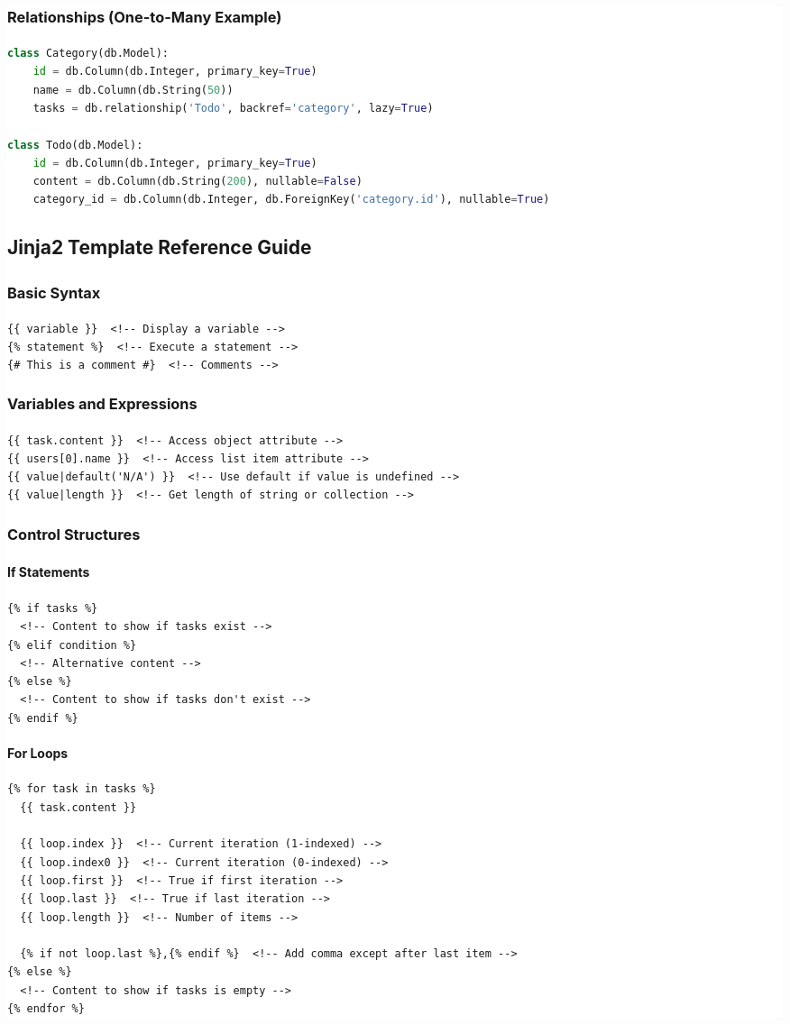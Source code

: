 ### Relationships (One-to-Many Example)

```python
class Category(db.Model):
    id = db.Column(db.Integer, primary_key=True)
    name = db.Column(db.String(50))
    tasks = db.relationship('Todo', backref='category', lazy=True)

class Todo(db.Model):
    id = db.Column(db.Integer, primary_key=True)
    content = db.Column(db.String(200), nullable=False)
    category_id = db.Column(db.Integer, db.ForeignKey('category.id'), nullable=True)
```

## Jinja2 Template Reference Guide

### Basic Syntax

```jinja
{{ variable }}  <!-- Display a variable -->
{% statement %}  <!-- Execute a statement -->
{# This is a comment #}  <!-- Comments -->
```

### Variables and Expressions

```jinja
{{ task.content }}  <!-- Access object attribute -->
{{ users[0].name }}  <!-- Access list item attribute -->
{{ value|default('N/A') }}  <!-- Use default if value is undefined -->
{{ value|length }}  <!-- Get length of string or collection -->
```

### Control Structures

#### If Statements

```jinja
{% if tasks %}
  <!-- Content to show if tasks exist -->
{% elif condition %}
  <!-- Alternative content -->
{% else %}
  <!-- Content to show if tasks don't exist -->
{% endif %}
```

#### For Loops

```jinja
{% for task in tasks %}
  {{ task.content }}
  
  {{ loop.index }}  <!-- Current iteration (1-indexed) -->
  {{ loop.index0 }}  <!-- Current iteration (0-indexed) -->
  {{ loop.first }}  <!-- True if first iteration -->
  {{ loop.last }}  <!-- True if last iteration -->
  {{ loop.length }}  <!-- Number of items -->
  
  {% if not loop.last %},{% endif %}  <!-- Add comma except after last item -->
{% else %}
  <!-- Content to show if tasks is empty -->
{% endfor %}
```
